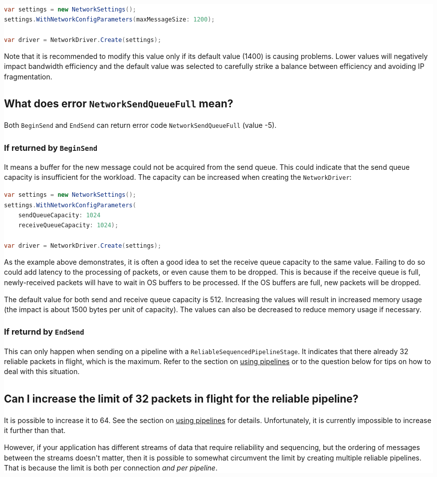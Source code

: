 ```csharp
var settings = new NetworkSettings();
settings.WithNetworkConfigParameters(maxMessageSize: 1200);

var driver = NetworkDriver.Create(settings);
```

Note that it is recommended to modify this value only if its default value (1400) is causing problems. Lower values will negatively impact bandwidth efficiency and the default value was selected to carefully strike a balance between efficiency and avoiding IP fragmentation.

## What does error `NetworkSendQueueFull` mean?

Both `BeginSend` and `EndSend` can return error code `NetworkSendQueueFull` (value -5).

### If returned by `BeginSend`

It means a buffer for the new message could not be acquired from the send queue. This could indicate that the send queue capacity is insufficient for the workload. The capacity can be increased when creating the `NetworkDriver`:

```csharp
var settings = new NetworkSettings();
settings.WithNetworkConfigParameters(
    sendQueueCapacity: 1024
    receiveQueueCapacity: 1024);

var driver = NetworkDriver.Create(settings);
```

As the example above demonstrates, it is often a good idea to set the receive queue capacity to the same value. Failing to do so could add latency to the processing of packets, or even cause them to be dropped. This is because if the receive queue is full, newly-received packets will have to wait in OS buffers to be processed. If the OS buffers are full, new packets will be dropped.

The default value for both send and receive queue capacity is 512. Increasing the values will result in increased memory usage (the impact is about 1500 bytes per unit of capacity). The values can also be decreased to reduce memory usage if necessary.

### If returnd by `EndSend`

This can only happen when sending on a pipeline with a `ReliableSequencedPipelineStage`. It indicates that there already 32 reliable packets in flight, which is the maximum. Refer to the section on [using pipelines](pipelines-usage.md) or to the question below for tips on how to deal with this situation.

## Can I increase the limit of 32 packets in flight for the reliable pipeline?

It is possible to increase it to 64. See the section on [using pipelines](pipelines-usage.md) for details. Unfortunately, it is currently impossible to increase it further than that.

However, if your application has different streams of data that require reliability and sequencing, but the ordering of messages between the streams doesn't matter, then it is possible to somewhat circumvent the limit by creating multiple reliable pipelines. That is because the limit is both per connection *and per pipeline*.
